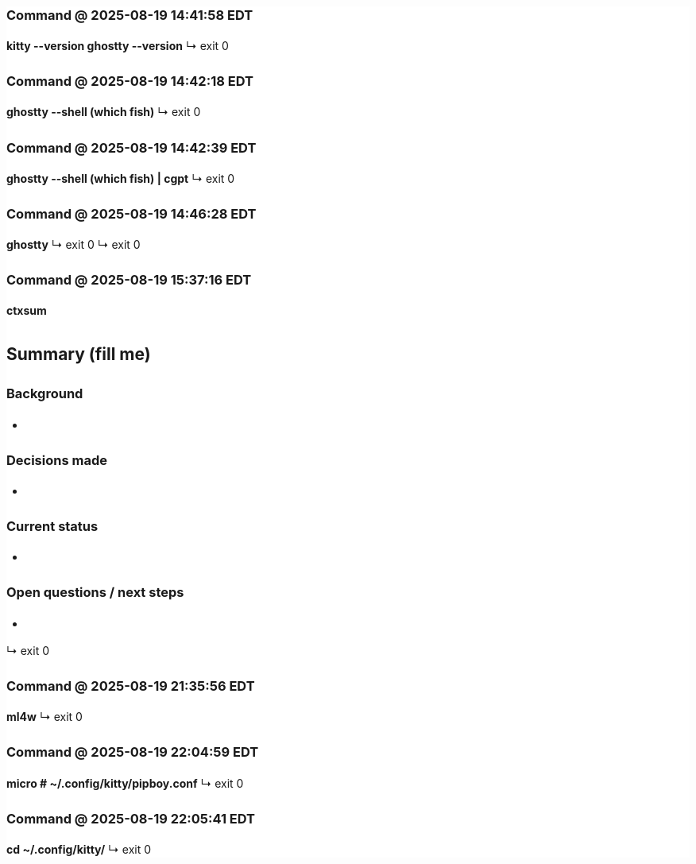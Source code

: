 ### Command @ 2025-08-19 14:41:58 EDT
**kitty --version
ghostty --version**
↳ exit 0

### Command @ 2025-08-19 14:42:18 EDT
**ghostty --shell (which fish)**
↳ exit 0

### Command @ 2025-08-19 14:42:39 EDT
**ghostty --shell (which fish) | cgpt**
↳ exit 0

### Command @ 2025-08-19 14:46:28 EDT
**ghostty**
↳ exit 0
↳ exit 0

### Command @ 2025-08-19 15:37:16 EDT
**ctxsum**

## Summary (fill me)
### Background
- 

### Decisions made
- 

### Current status
- 

### Open questions / next steps
- 

↳ exit 0

### Command @ 2025-08-19 21:35:56 EDT
**ml4w**
↳ exit 0

### Command @ 2025-08-19 22:04:59 EDT
**micro # ~/.config/kitty/pipboy.conf**
↳ exit 0

### Command @ 2025-08-19 22:05:41 EDT
**cd ~/.config/kitty/**
↳ exit 0
